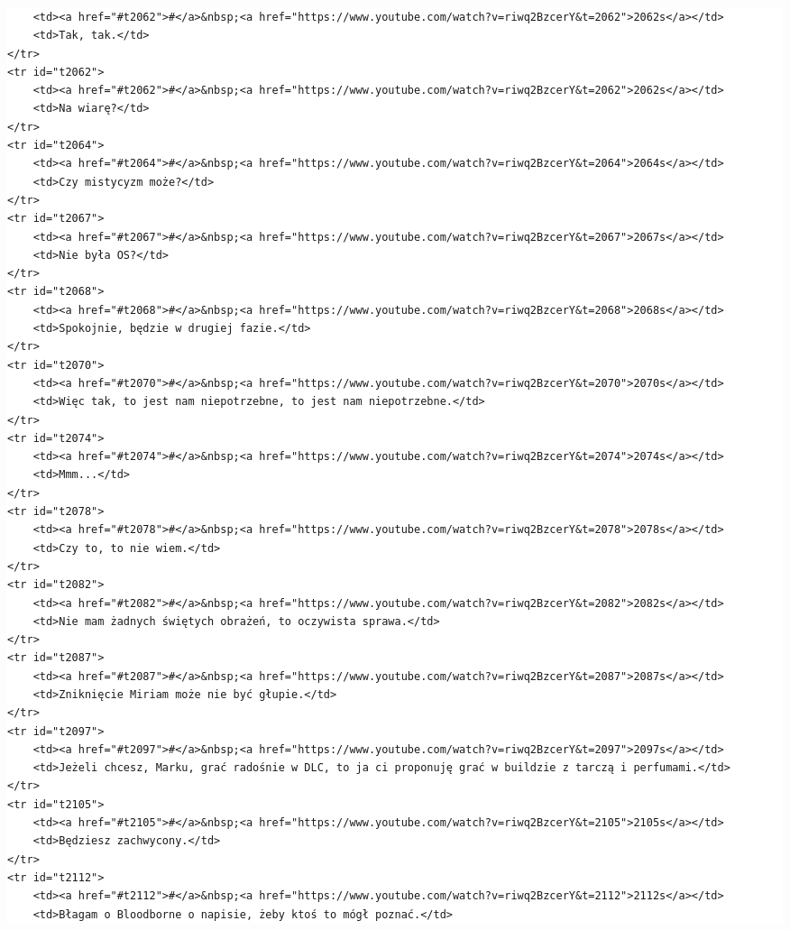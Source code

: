         <td><a href="#t2062">#</a>&nbsp;<a href="https://www.youtube.com/watch?v=riwq2BzcerY&t=2062">2062s</a></td>
        <td>Tak, tak.</td>
    </tr>
    <tr id="t2062">
        <td><a href="#t2062">#</a>&nbsp;<a href="https://www.youtube.com/watch?v=riwq2BzcerY&t=2062">2062s</a></td>
        <td>Na wiarę?</td>
    </tr>
    <tr id="t2064">
        <td><a href="#t2064">#</a>&nbsp;<a href="https://www.youtube.com/watch?v=riwq2BzcerY&t=2064">2064s</a></td>
        <td>Czy mistycyzm może?</td>
    </tr>
    <tr id="t2067">
        <td><a href="#t2067">#</a>&nbsp;<a href="https://www.youtube.com/watch?v=riwq2BzcerY&t=2067">2067s</a></td>
        <td>Nie była OS?</td>
    </tr>
    <tr id="t2068">
        <td><a href="#t2068">#</a>&nbsp;<a href="https://www.youtube.com/watch?v=riwq2BzcerY&t=2068">2068s</a></td>
        <td>Spokojnie, będzie w drugiej fazie.</td>
    </tr>
    <tr id="t2070">
        <td><a href="#t2070">#</a>&nbsp;<a href="https://www.youtube.com/watch?v=riwq2BzcerY&t=2070">2070s</a></td>
        <td>Więc tak, to jest nam niepotrzebne, to jest nam niepotrzebne.</td>
    </tr>
    <tr id="t2074">
        <td><a href="#t2074">#</a>&nbsp;<a href="https://www.youtube.com/watch?v=riwq2BzcerY&t=2074">2074s</a></td>
        <td>Mmm...</td>
    </tr>
    <tr id="t2078">
        <td><a href="#t2078">#</a>&nbsp;<a href="https://www.youtube.com/watch?v=riwq2BzcerY&t=2078">2078s</a></td>
        <td>Czy to, to nie wiem.</td>
    </tr>
    <tr id="t2082">
        <td><a href="#t2082">#</a>&nbsp;<a href="https://www.youtube.com/watch?v=riwq2BzcerY&t=2082">2082s</a></td>
        <td>Nie mam żadnych świętych obrażeń, to oczywista sprawa.</td>
    </tr>
    <tr id="t2087">
        <td><a href="#t2087">#</a>&nbsp;<a href="https://www.youtube.com/watch?v=riwq2BzcerY&t=2087">2087s</a></td>
        <td>Zniknięcie Miriam może nie być głupie.</td>
    </tr>
    <tr id="t2097">
        <td><a href="#t2097">#</a>&nbsp;<a href="https://www.youtube.com/watch?v=riwq2BzcerY&t=2097">2097s</a></td>
        <td>Jeżeli chcesz, Marku, grać radośnie w DLC, to ja ci proponuję grać w buildzie z tarczą i perfumami.</td>
    </tr>
    <tr id="t2105">
        <td><a href="#t2105">#</a>&nbsp;<a href="https://www.youtube.com/watch?v=riwq2BzcerY&t=2105">2105s</a></td>
        <td>Będziesz zachwycony.</td>
    </tr>
    <tr id="t2112">
        <td><a href="#t2112">#</a>&nbsp;<a href="https://www.youtube.com/watch?v=riwq2BzcerY&t=2112">2112s</a></td>
        <td>Błagam o Bloodborne o napisie, żeby ktoś to mógł poznać.</td>